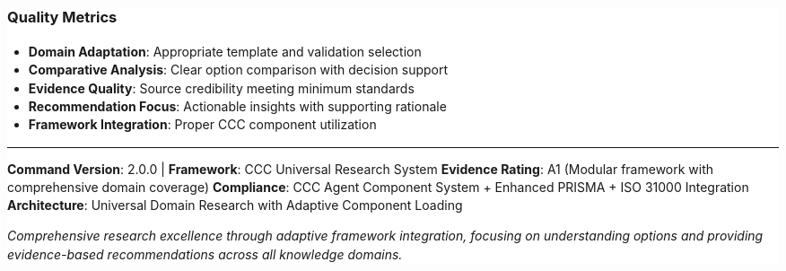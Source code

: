 ### **Quality Metrics**
- **Domain Adaptation**: Appropriate template and validation selection
- **Comparative Analysis**: Clear option comparison with decision support
- **Evidence Quality**: Source credibility meeting minimum standards
- **Recommendation Focus**: Actionable insights with supporting rationale
- **Framework Integration**: Proper CCC component utilization

---

**Command Version**: 2.0.0 | **Framework**: CCC Universal Research System
**Evidence Rating**: A1 (Modular framework with comprehensive domain coverage)
**Compliance**: CCC Agent Component System + Enhanced PRISMA + ISO 31000 Integration
**Architecture**: Universal Domain Research with Adaptive Component Loading

*Comprehensive research excellence through adaptive framework integration, focusing on understanding options and providing evidence-based recommendations across all knowledge domains.*